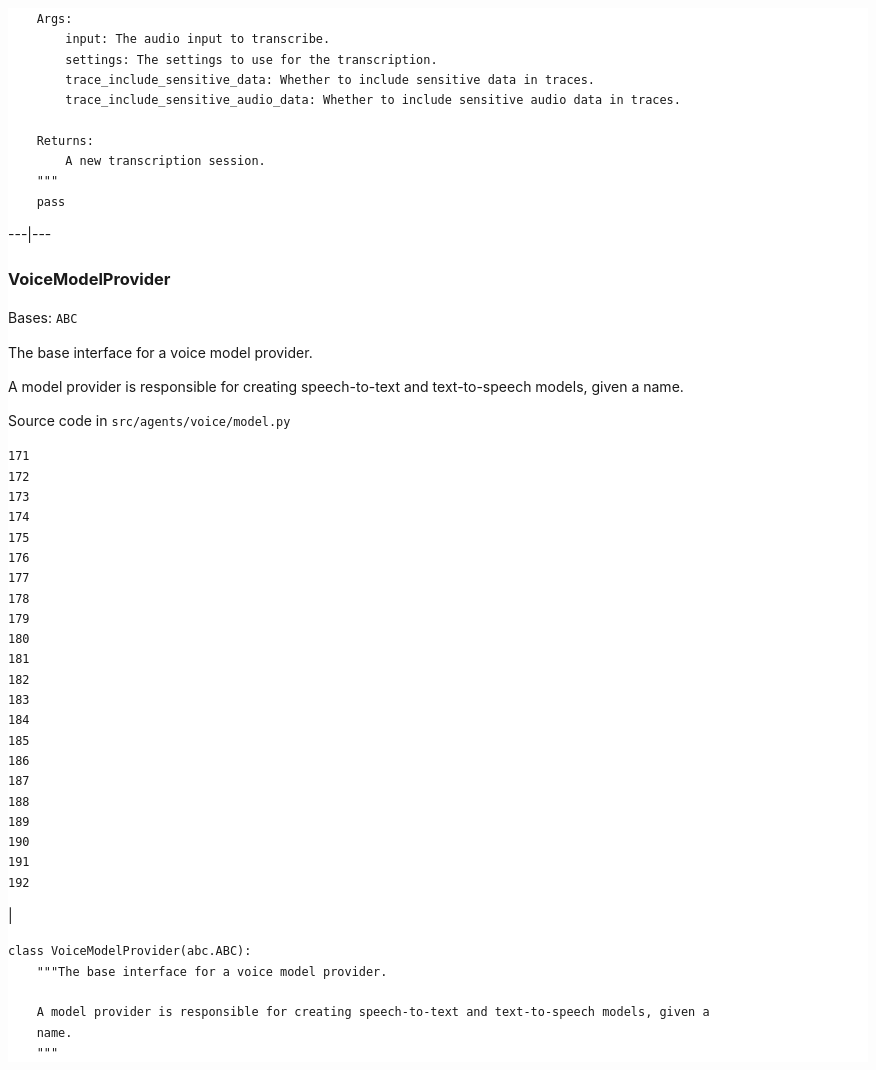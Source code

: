         Args:
            input: The audio input to transcribe.
            settings: The settings to use for the transcription.
            trace_include_sensitive_data: Whether to include sensitive data in traces.
            trace_include_sensitive_audio_data: Whether to include sensitive audio data in traces.
    
        Returns:
            A new transcription session.
        """
        pass
      
  
---|---  
  
###  VoiceModelProvider

Bases: `ABC`

The base interface for a voice model provider.

A model provider is responsible for creating speech-to-text and text-to-speech models, given a name.

Source code in `src/agents/voice/model.py`
    
    
    171
    172
    173
    174
    175
    176
    177
    178
    179
    180
    181
    182
    183
    184
    185
    186
    187
    188
    189
    190
    191
    192

| 
    
    
    class VoiceModelProvider(abc.ABC):
        """The base interface for a voice model provider.
    
        A model provider is responsible for creating speech-to-text and text-to-speech models, given a
        name.
        """
    